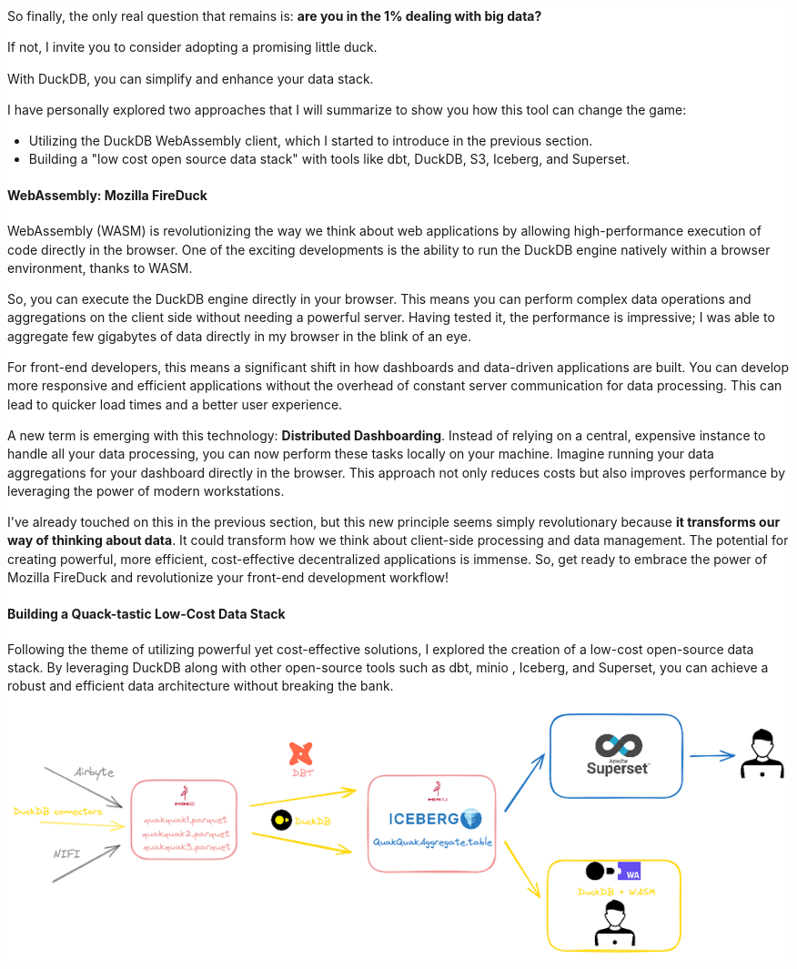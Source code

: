 So finally, the only real question that remains is: **are you in the 1% dealing with big data?**

If not, I invite you to consider adopting a promising little duck.

With DuckDB, you can simplify and enhance your data stack.

I have personally explored two approaches that I will summarize to show you how this tool can change the game:

- Utilizing the DuckDB WebAssembly client, which I started to introduce in the previous section.
- Building a "low cost open source data stack" with tools like dbt, DuckDB, S3, Iceberg, and Superset.

#### WebAssembly: Mozilla FireDuck
WebAssembly (WASM) is revolutionizing the way we think about web applications by allowing high-performance execution of code directly in the browser. One of the exciting developments is the ability to run the DuckDB engine natively within a browser environment, thanks to WASM.

So, you can execute the DuckDB engine directly in your browser. This means you can perform complex data operations and aggregations on the client side without needing a powerful server. Having tested it, the performance is impressive; I was able to aggregate few gigabytes of data directly in my browser in the blink of an eye.

For front-end developers, this means a significant shift in how dashboards and data-driven applications are built. You can develop more responsive and efficient applications without the overhead of constant server communication for data processing. This can lead to quicker load times and a better user experience.

A new term is emerging with this technology: **Distributed Dashboarding**. Instead of relying on a central, expensive instance to handle all your data processing, you can now perform these tasks locally on your machine. Imagine running your data aggregations for your dashboard directly in the browser. This approach not only reduces costs but also improves performance by leveraging the power of modern workstations.

I've already touched on this in the previous section, but this new principle seems simply revolutionary because **it transforms our way of thinking about data**. It could transform how we think about client-side processing and data management. The potential for creating powerful, more efficient, cost-effective decentralized applications is immense.
So, get ready to embrace the power of Mozilla FireDuck and revolutionize your front-end development workflow!

#### Building a Quack-tastic Low-Cost Data Stack

Following the theme of utilizing powerful yet cost-effective solutions, I explored the creation of a low-cost open-source data stack. By leveraging DuckDB along with other open-source tools such as dbt, minio , Iceberg, and Superset, you can achieve a robust and efficient data architecture without breaking the bank.

![IMAGE ALTERNATIVE TEXT](lowcostdata.png#center)
